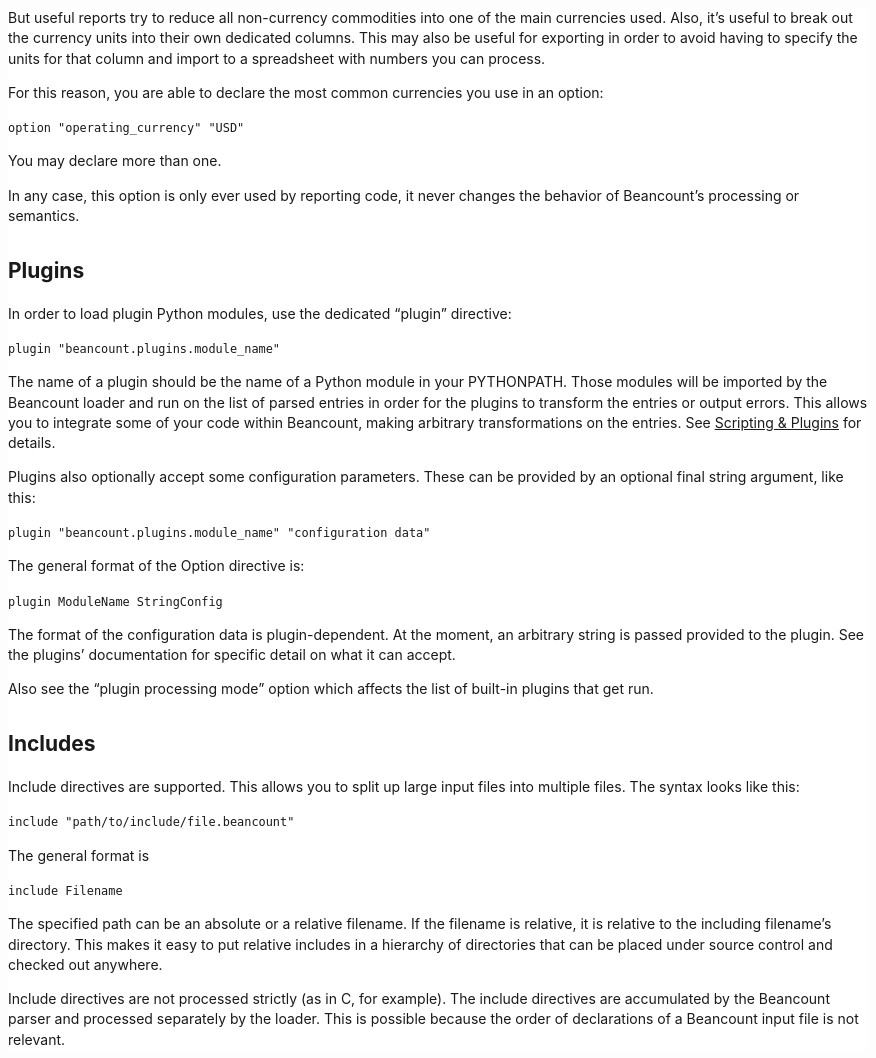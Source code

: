 But useful reports try to reduce all non-currency commodities into one of the main currencies used. Also, it’s useful to break out the currency units into their own dedicated columns. This may also be useful for exporting in order to avoid having to specify the units for that column and import to a spreadsheet with numbers you can process.

For this reason, you are able to declare the most common currencies you use in an option:

    option "operating_currency" "USD" 

You may declare more than one.

In any case, this option is only ever used by reporting code, it never changes the behavior of Beancount’s processing or semantics.

<a id="plugins"></a>Plugins
---------------------------

In order to load plugin Python modules, use the dedicated “plugin” directive:

    plugin "beancount.plugins.module_name"

The name of a plugin should be the name of a Python module in your PYTHONPATH. Those modules will be imported by the Beancount loader and run on the list of parsed entries in order for the plugins to transform the entries or output errors. This allows you to integrate some of your code within Beancount, making arbitrary transformations on the entries. See [<span class="underline">Scripting & Plugins</span>](http://furius.ca/beancount/doc/plugins) for details.

Plugins also optionally accept some configuration parameters. These can be provided by an optional final string argument, like this:

    plugin "beancount.plugins.module_name" "configuration data"

The general format of the Option directive is:

    plugin ModuleName StringConfig

The format of the configuration data is plugin-dependent. At the moment, an arbitrary string is passed provided to the plugin. See the plugins’ documentation for specific detail on what it can accept.

Also see the “plugin processing mode” option which affects the list of built-in plugins that get run.

<a id="includes"></a>Includes
-----------------------------

Include directives are supported. This allows you to split up large input files into multiple files. The syntax looks like this:

    include "path/to/include/file.beancount"

The general format is

    include Filename

The specified path can be an absolute or a relative filename. If the filename is relative, it is relative to the including filename’s directory. This makes it easy to put relative includes in a hierarchy of directories that can be placed under source control and checked out anywhere.

Include directives are not processed strictly (as in C, for example). The include directives are accumulated by the Beancount parser and processed separately by the loader. This is possible because the order of declarations of a Beancount input file is not relevant.

